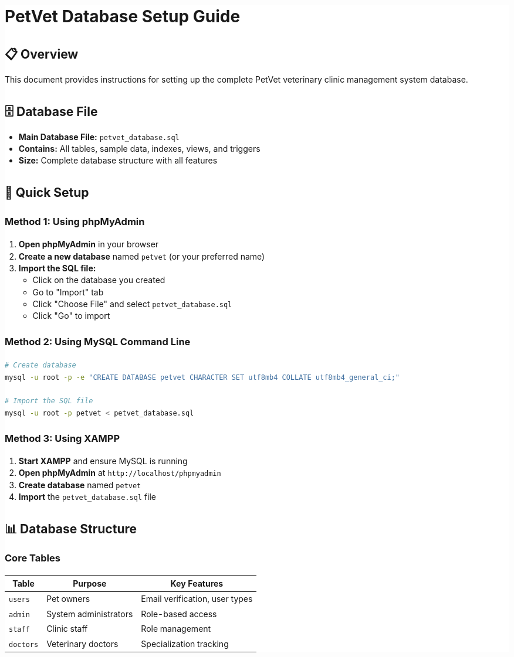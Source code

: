 # PetVet Database Setup Guide

## 📋 Overview

This document provides instructions for setting up the complete PetVet veterinary clinic management system database.

## 🗄️ Database File

- **Main Database File:** `petvet_database.sql`
- **Contains:** All tables, sample data, indexes, views, and triggers
- **Size:** Complete database structure with all features

## 🚀 Quick Setup

### Method 1: Using phpMyAdmin

1. **Open phpMyAdmin** in your browser
2. **Create a new database** named `petvet` (or your preferred name)
3. **Import the SQL file:**
   - Click on the database you created
   - Go to "Import" tab
   - Click "Choose File" and select `petvet_database.sql`
   - Click "Go" to import

### Method 2: Using MySQL Command Line

```bash
# Create database
mysql -u root -p -e "CREATE DATABASE petvet CHARACTER SET utf8mb4 COLLATE utf8mb4_general_ci;"

# Import the SQL file
mysql -u root -p petvet < petvet_database.sql
```

### Method 3: Using XAMPP

1. **Start XAMPP** and ensure MySQL is running
2. **Open phpMyAdmin** at `http://localhost/phpmyadmin`
3. **Create database** named `petvet`
4. **Import** the `petvet_database.sql` file

## 📊 Database Structure

### Core Tables

| Table | Purpose | Key Features |
|-------|---------|--------------|
| `users` | Pet owners | Email verification, user types |
| `admin` | System administrators | Role-based access |
| `staff` | Clinic staff | Role management |
| `doctors` | Veterinary doctors | Specialization tracking |

